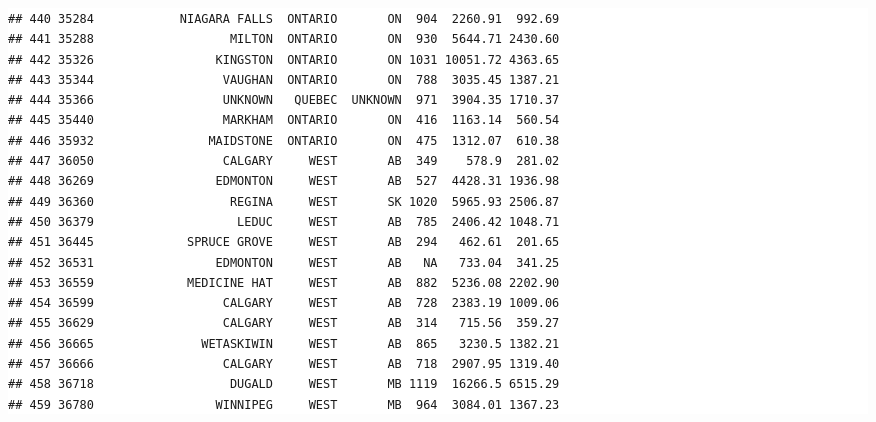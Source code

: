    ## 440 35284            NIAGARA FALLS  ONTARIO       ON  904  2260.91  992.69
    ## 441 35288                   MILTON  ONTARIO       ON  930  5644.71 2430.60
    ## 442 35326                 KINGSTON  ONTARIO       ON 1031 10051.72 4363.65
    ## 443 35344                  VAUGHAN  ONTARIO       ON  788  3035.45 1387.21
    ## 444 35366                  UNKNOWN   QUEBEC  UNKNOWN  971  3904.35 1710.37
    ## 445 35440                  MARKHAM  ONTARIO       ON  416  1163.14  560.54
    ## 446 35932                MAIDSTONE  ONTARIO       ON  475  1312.07  610.38
    ## 447 36050                  CALGARY     WEST       AB  349    578.9  281.02
    ## 448 36269                 EDMONTON     WEST       AB  527  4428.31 1936.98
    ## 449 36360                   REGINA     WEST       SK 1020  5965.93 2506.87
    ## 450 36379                    LEDUC     WEST       AB  785  2406.42 1048.71
    ## 451 36445             SPRUCE GROVE     WEST       AB  294   462.61  201.65
    ## 452 36531                 EDMONTON     WEST       AB   NA   733.04  341.25
    ## 453 36559             MEDICINE HAT     WEST       AB  882  5236.08 2202.90
    ## 454 36599                  CALGARY     WEST       AB  728  2383.19 1009.06
    ## 455 36629                  CALGARY     WEST       AB  314   715.56  359.27
    ## 456 36665               WETASKIWIN     WEST       AB  865   3230.5 1382.21
    ## 457 36666                  CALGARY     WEST       AB  718  2907.95 1319.40
    ## 458 36718                   DUGALD     WEST       MB 1119  16266.5 6515.29
    ## 459 36780                 WINNIPEG     WEST       MB  964  3084.01 1367.23